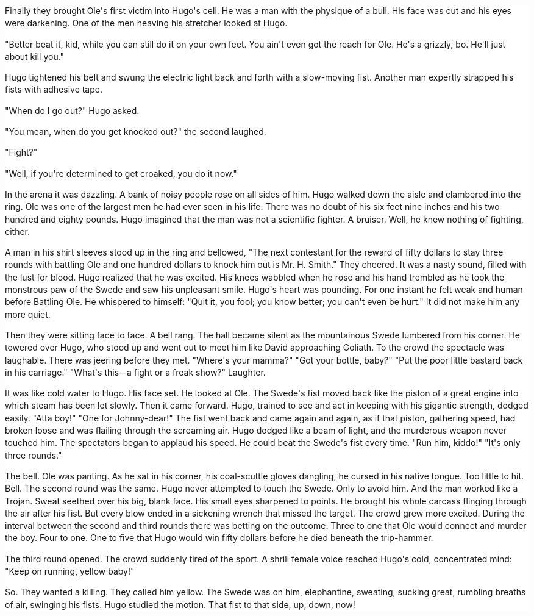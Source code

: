 Finally they brought Ole's first victim into Hugo's cell. He was a man with the physique of a bull. His face was cut and his eyes were darkening. One of the men heaving his stretcher looked at Hugo.

"Better beat it, kid, while you can still do it on your own feet. You ain't even got the reach for Ole. He's a grizzly, bo. He'll just about kill you."

Hugo tightened his belt and swung the electric light back and forth with a slow-moving fist. Another man expertly strapped his fists with adhesive tape.

"When do I go out?" Hugo asked.

"You mean, when do you get knocked out?" the second laughed.

"Fight?"

"Well, if you're determined to get croaked, you do it now."

In the arena it was dazzling. A bank of noisy people rose on all sides of him. Hugo walked down the aisle and clambered into the ring. Ole was one of the largest men he had ever seen in his life. There was no doubt of his six feet nine inches and his two hundred and eighty pounds. Hugo imagined that the man was not a scientific fighter. A bruiser. Well, he knew nothing of fighting, either.

A man in his shirt sleeves stood up in the ring and bellowed, "The next contestant for the reward of fifty dollars to stay three rounds with battling Ole and one hundred dollars to knock him out is Mr. H. Smith." They cheered. It was a nasty sound, filled with the lust for blood. Hugo realized that he was excited. His knees wabbled when he rose and his hand trembled as he took the monstrous paw of the Swede and saw his unpleasant smile. Hugo's heart was pounding. For one instant he felt weak and human before Battling Ole. He whispered to himself: "Quit it, you fool; you know better; you can't even be hurt." It did not make him any more quiet.

Then they were sitting face to face. A bell rang. The hall became silent as the mountainous Swede lumbered from his corner. He towered over Hugo, who stood up and went out to meet him like David approaching Goliath. To the crowd the spectacle was laughable. There was jeering before they met. "Where's your mamma?" "Got your bottle, baby?" "Put the poor little bastard back in his carriage." "What's this--a fight or a freak show?" Laughter.

It was like cold water to Hugo. His face set. He looked at Ole. The Swede's fist moved back like the piston of a great engine into which steam has been let slowly. Then it came forward. Hugo, trained to see and act in keeping with his gigantic strength, dodged easily. "Atta boy!" "One for Johnny-dear!" The fist went back and came again and again, as if that piston, gathering speed, had broken loose and was flailing through the screaming air. Hugo dodged like a beam of light, and the murderous weapon never touched him. The spectators began to applaud his speed. He could beat the Swede's fist every time. "Run him, kiddo!" "It's only three rounds."

The bell. Ole was panting. As he sat in his corner, his coal-scuttle gloves dangling, he cursed in his native tongue. Too little to hit. Bell. The second round was the same. Hugo never attempted to touch the Swede. Only to avoid him. And the man worked like a Trojan. Sweat seethed over his big, blank face. His small eyes sharpened to points. He brought his whole carcass flinging through the air after his fist. But every blow ended in a sickening wrench that missed the target. The crowd grew more excited. During the interval between the second and third rounds there was betting on the outcome. Three to one that Ole would connect and murder the boy. Four to one. One to five that Hugo would win fifty dollars before he died beneath the trip-hammer.

The third round opened. The crowd suddenly tired of the sport. A shrill female voice reached Hugo's cold, concentrated mind: "Keep on running, yellow baby!"

So. They wanted a killing. They called him yellow. The Swede was on him, elephantine, sweating, sucking great, rumbling breaths of air, swinging his fists. Hugo studied the motion. That fist to that side, up, down, now!
